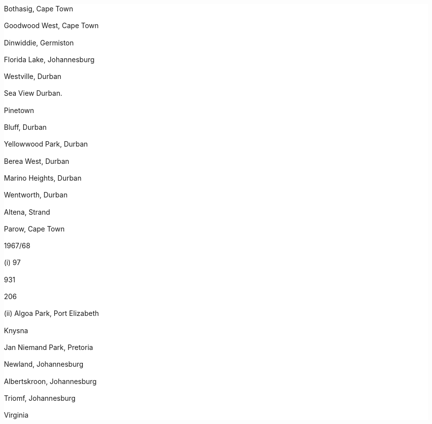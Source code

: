<p>Bothasig, Cape Town</p>

<p>Goodwood West, Cape Town</p></td>

<td><p>Dinwiddie, Germiston</p>

<p>Florida Lake, Johannesburg</p>

<p>Westville, Durban</p>

<p>Sea View Durban.</p>

<p>Pinetown</p>

<p>Bluff, Durban</p>

<p>Yellowwood Park, Durban</p>

<p>Berea West, Durban</p>

<p>Marino Heights, Durban</p>

<p>Wentworth, Durban</p>

<p>Altena, Strand</p>

<p>Parow, Cape Town</p></td>

</tr>

<tr>

<td><p>1967/68</p></td>

<td><p></p></td>

<td><p></p></td>

</tr>

<tr>

<td><p>(i) 97</p></td>

<td><p>931</p></td>

<td><p>206</p></td>

</tr>

<tr>

<td><p>(ii) Algoa Park, Port Elizabeth</p>

<p>Knysna</p>

<p>Jan Niemand Park, Pretoria</p></td>

<td><p>Newland, Johannesburg</p>

<p> Albertskroon, Johannesburg</p>

<p>Triomf, Johannesburg</p>

<p>Virginia</p>
